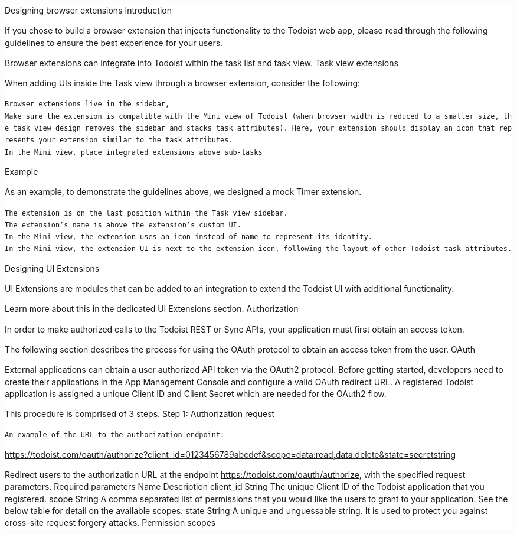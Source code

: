 Designing browser extensions
Introduction

If you chose to build a browser extension that injects functionality to the Todoist web app, please read through the following guidelines to ensure the best experience for your users.

Browser extensions can integrate into Todoist within the task list and task view.
Task view extensions

When adding UIs inside the Task view through a browser extension, consider the following:

    Browser extensions live in the sidebar,
    Make sure the extension is compatible with the Mini view of Todoist (when browser width is reduced to a smaller size, the task view design removes the sidebar and stacks task attributes). Here, your extension should display an icon that represents your extension similar to the task attributes.
    In the Mini view, place integrated extensions above sub-tasks

Example

As an example, to demonstrate the guidelines above, we designed a mock Timer extension.

    The extension is on the last position within the Task view sidebar.
    The extension’s name is above the extension’s custom UI.
    In the Mini view, the extension uses an icon instead of name to represent its identity.
    In the Mini view, the extension UI is next to the extension icon, following the layout of other Todoist task attributes.

Designing UI Extensions

UI Extensions are modules that can be added to an integration to extend the Todoist UI with additional functionality.

Learn more about this in the dedicated UI Extensions section.
Authorization

In order to make authorized calls to the Todoist REST or Sync APIs, your application must first obtain an access token.

The following section describes the process for using the OAuth protocol to obtain an access token from the user.
OAuth

External applications can obtain a user authorized API token via the OAuth2 protocol. Before getting started, developers need to create their applications in the App Management Console and configure a valid OAuth redirect URL. A registered Todoist application is assigned a unique Client ID and Client Secret which are needed for the OAuth2 flow.

This procedure is comprised of 3 steps.
Step 1: Authorization request

    An example of the URL to the authorization endpoint:

https://todoist.com/oauth/authorize?client_id=0123456789abcdef&scope=data:read,data:delete&state=secretstring

Redirect users to the authorization URL at the endpoint https://todoist.com/oauth/authorize, with the specified request parameters.
Required parameters
Name 	Description
client_id
String
	The unique Client ID of the Todoist application that you registered.
scope
String
	A comma separated list of permissions that you would like the users to grant to your application. See the below table for detail on the available scopes.
state
String
	A unique and unguessable string. It is used to protect you against cross-site request forgery attacks.
Permission scopes